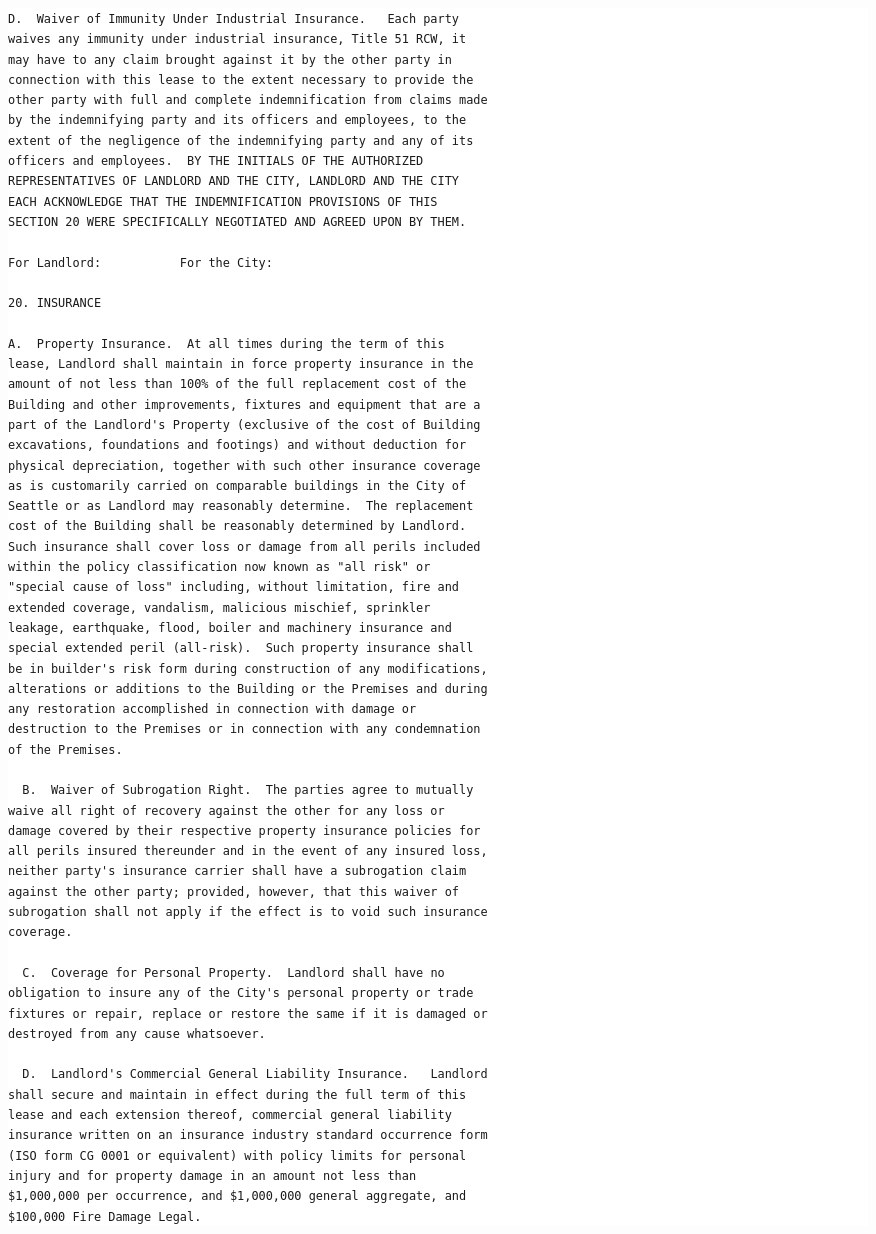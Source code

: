     D.  Waiver of Immunity Under Industrial Insurance.   Each party  
    waives any immunity under industrial insurance, Title 51 RCW, it  
    may have to any claim brought against it by the other party in  
    connection with this lease to the extent necessary to provide the  
    other party with full and complete indemnification from claims made  
    by the indemnifying party and its officers and employees, to the  
    extent of the negligence of the indemnifying party and any of its  
    officers and employees.  BY THE INITIALS OF THE AUTHORIZED  
    REPRESENTATIVES OF LANDLORD AND THE CITY, LANDLORD AND THE CITY  
    EACH ACKNOWLEDGE THAT THE INDEMNIFICATION PROVISIONS OF THIS  
    SECTION 20 WERE SPECIFICALLY NEGOTIATED AND AGREED UPON BY THEM.  
  
    For Landlord:           For the City:  
  
    20. INSURANCE  
  
    A.  Property Insurance.  At all times during the term of this  
    lease, Landlord shall maintain in force property insurance in the  
    amount of not less than 100% of the full replacement cost of the  
    Building and other improvements, fixtures and equipment that are a  
    part of the Landlord's Property (exclusive of the cost of Building  
    excavations, foundations and footings) and without deduction for  
    physical depreciation, together with such other insurance coverage  
    as is customarily carried on comparable buildings in the City of  
    Seattle or as Landlord may reasonably determine.  The replacement  
    cost of the Building shall be reasonably determined by Landlord.  
    Such insurance shall cover loss or damage from all perils included  
    within the policy classification now known as "all risk" or  
    "special cause of loss" including, without limitation, fire and  
    extended coverage, vandalism, malicious mischief, sprinkler  
    leakage, earthquake, flood, boiler and machinery insurance and  
    special extended peril (all-risk).  Such property insurance shall  
    be in builder's risk form during construction of any modifications,  
    alterations or additions to the Building or the Premises and during  
    any restoration accomplished in connection with damage or  
    destruction to the Premises or in connection with any condemnation  
    of the Premises.  
  
      B.  Waiver of Subrogation Right.  The parties agree to mutually  
    waive all right of recovery against the other for any loss or  
    damage covered by their respective property insurance policies for  
    all perils insured thereunder and in the event of any insured loss,  
    neither party's insurance carrier shall have a subrogation claim  
    against the other party; provided, however, that this waiver of  
    subrogation shall not apply if the effect is to void such insurance  
    coverage.  
  
      C.  Coverage for Personal Property.  Landlord shall have no  
    obligation to insure any of the City's personal property or trade  
    fixtures or repair, replace or restore the same if it is damaged or  
    destroyed from any cause whatsoever.  
  
      D.  Landlord's Commercial General Liability Insurance.   Landlord  
    shall secure and maintain in effect during the full term of this  
    lease and each extension thereof, commercial general liability  
    insurance written on an insurance industry standard occurrence form  
    (ISO form CG 0001 or equivalent) with policy limits for personal  
    injury and for property damage in an amount not less than  
    $1,000,000 per occurrence, and $1,000,000 general aggregate, and  
    $100,000 Fire Damage Legal.  
  